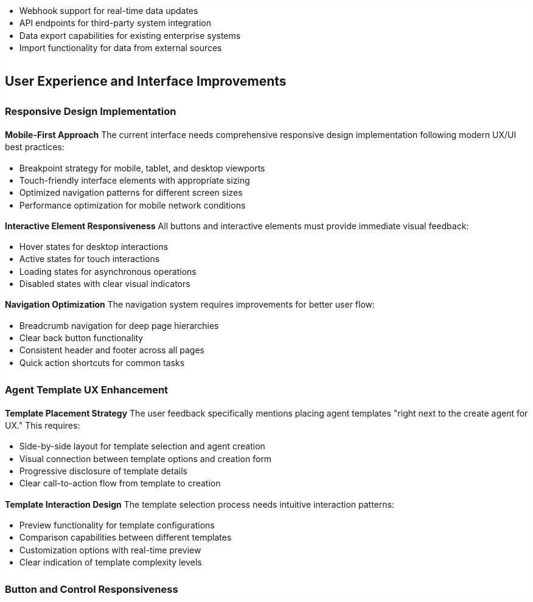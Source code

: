 - Webhook support for real-time data updates
- API endpoints for third-party system integration
- Data export capabilities for existing enterprise systems
- Import functionality for data from external sources


## User Experience and Interface Improvements

### Responsive Design Implementation

**Mobile-First Approach**
The current interface needs comprehensive responsive design implementation following modern UX/UI best practices:

- Breakpoint strategy for mobile, tablet, and desktop viewports
- Touch-friendly interface elements with appropriate sizing
- Optimized navigation patterns for different screen sizes
- Performance optimization for mobile network conditions

**Interactive Element Responsiveness**
All buttons and interactive elements must provide immediate visual feedback:

- Hover states for desktop interactions
- Active states for touch interactions
- Loading states for asynchronous operations
- Disabled states with clear visual indicators

**Navigation Optimization**
The navigation system requires improvements for better user flow:

- Breadcrumb navigation for deep page hierarchies
- Clear back button functionality
- Consistent header and footer across all pages
- Quick action shortcuts for common tasks

### Agent Template UX Enhancement

**Template Placement Strategy**
The user feedback specifically mentions placing agent templates "right next to the create agent for UX." This requires:

- Side-by-side layout for template selection and agent creation
- Visual connection between template options and creation form
- Progressive disclosure of template details
- Clear call-to-action flow from template to creation

**Template Interaction Design**
The template selection process needs intuitive interaction patterns:

- Preview functionality for template configurations
- Comparison capabilities between different templates
- Customization options with real-time preview
- Clear indication of template complexity levels

### Button and Control Responsiveness
